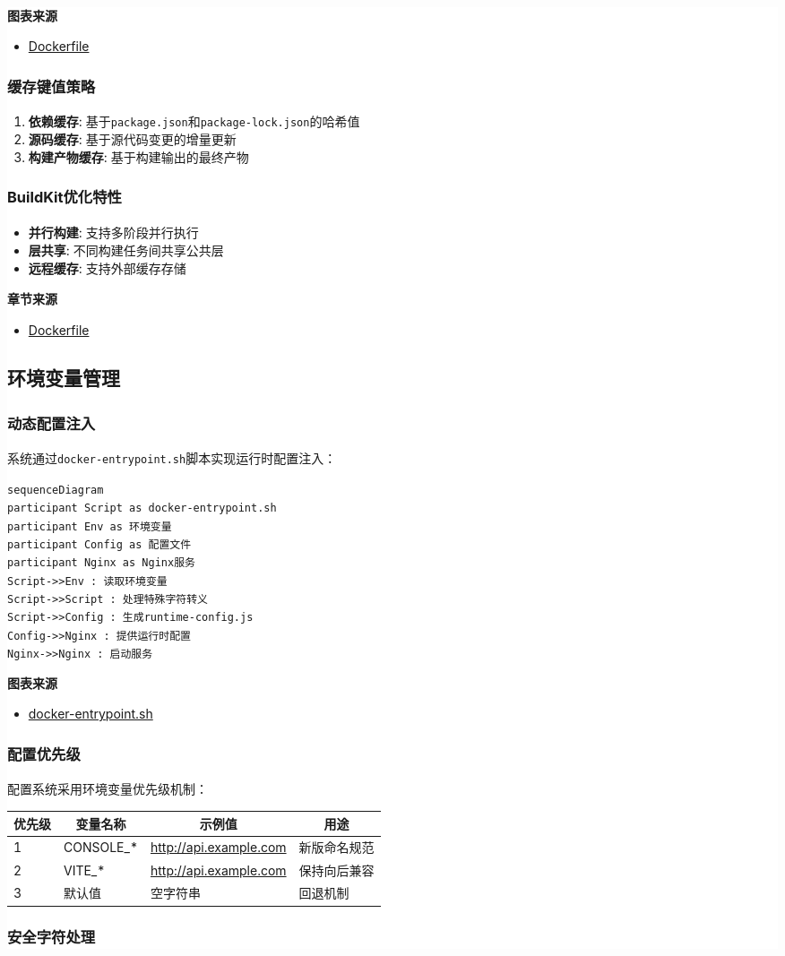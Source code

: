 **图表来源**
- [Dockerfile](file://console/frontend/Dockerfile#L12-L14)

### 缓存键值策略

1. **依赖缓存**: 基于`package.json`和`package-lock.json`的哈希值
2. **源码缓存**: 基于源代码变更的增量更新
3. **构建产物缓存**: 基于构建输出的最终产物

### BuildKit优化特性

- **并行构建**: 支持多阶段并行执行
- **层共享**: 不同构建任务间共享公共层
- **远程缓存**: 支持外部缓存存储

**章节来源**
- [Dockerfile](file://console/frontend/Dockerfile#L12-L14)

## 环境变量管理

### 动态配置注入

系统通过`docker-entrypoint.sh`脚本实现运行时配置注入：

```mermaid
sequenceDiagram
participant Script as docker-entrypoint.sh
participant Env as 环境变量
participant Config as 配置文件
participant Nginx as Nginx服务
Script->>Env : 读取环境变量
Script->>Script : 处理特殊字符转义
Script->>Config : 生成runtime-config.js
Config->>Nginx : 提供运行时配置
Nginx->>Nginx : 启动服务
```

**图表来源**
- [docker-entrypoint.sh](file://console/frontend/docker-entrypoint.sh#L1-L32)

### 配置优先级

配置系统采用环境变量优先级机制：

| 优先级 | 变量名称 | 示例值 | 用途 |
|-------|---------|--------|------|
| 1 | CONSOLE_* | http://api.example.com | 新版命名规范 |
| 2 | VITE_* | http://api.example.com | 保持向后兼容 |
| 3 | 默认值 | 空字符串 | 回退机制 |

### 安全字符处理
